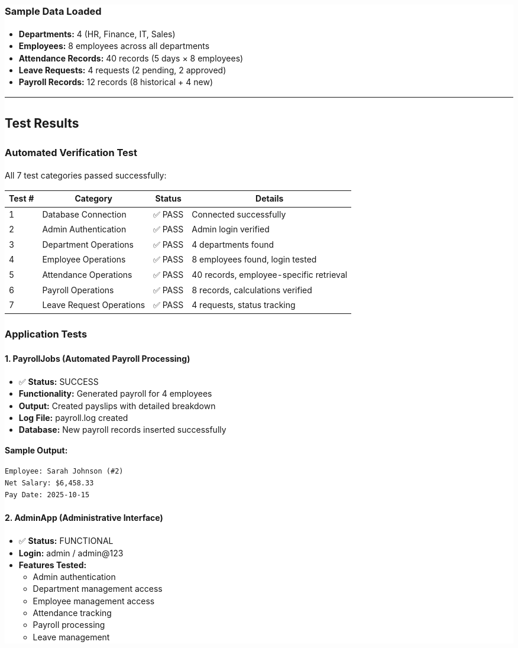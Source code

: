 ### Sample Data Loaded
- **Departments:** 4 (HR, Finance, IT, Sales)
- **Employees:** 8 employees across all departments
- **Attendance Records:** 40 records (5 days × 8 employees)
- **Leave Requests:** 4 requests (2 pending, 2 approved)
- **Payroll Records:** 12 records (8 historical + 4 new)

---

## Test Results

### Automated Verification Test
All 7 test categories passed successfully:

| Test # | Category | Status | Details |
|--------|----------|--------|---------|
| 1 | Database Connection | ✅ PASS | Connected successfully |
| 2 | Admin Authentication | ✅ PASS | Admin login verified |
| 3 | Department Operations | ✅ PASS | 4 departments found |
| 4 | Employee Operations | ✅ PASS | 8 employees found, login tested |
| 5 | Attendance Operations | ✅ PASS | 40 records, employee-specific retrieval |
| 6 | Payroll Operations | ✅ PASS | 8 records, calculations verified |
| 7 | Leave Request Operations | ✅ PASS | 4 requests, status tracking |

### Application Tests

#### 1. PayrollJobs (Automated Payroll Processing)
- ✅ **Status:** SUCCESS
- **Functionality:** Generated payroll for 4 employees
- **Output:** Created payslips with detailed breakdown
- **Log File:** payroll.log created
- **Database:** New payroll records inserted successfully

**Sample Output:**
```
Employee: Sarah Johnson (#2)
Net Salary: $6,458.33
Pay Date: 2025-10-15
```

#### 2. AdminApp (Administrative Interface)
- ✅ **Status:** FUNCTIONAL
- **Login:** admin / admin@123
- **Features Tested:**
  - Admin authentication
  - Department management access
  - Employee management access
  - Attendance tracking
  - Payroll processing
  - Leave management
